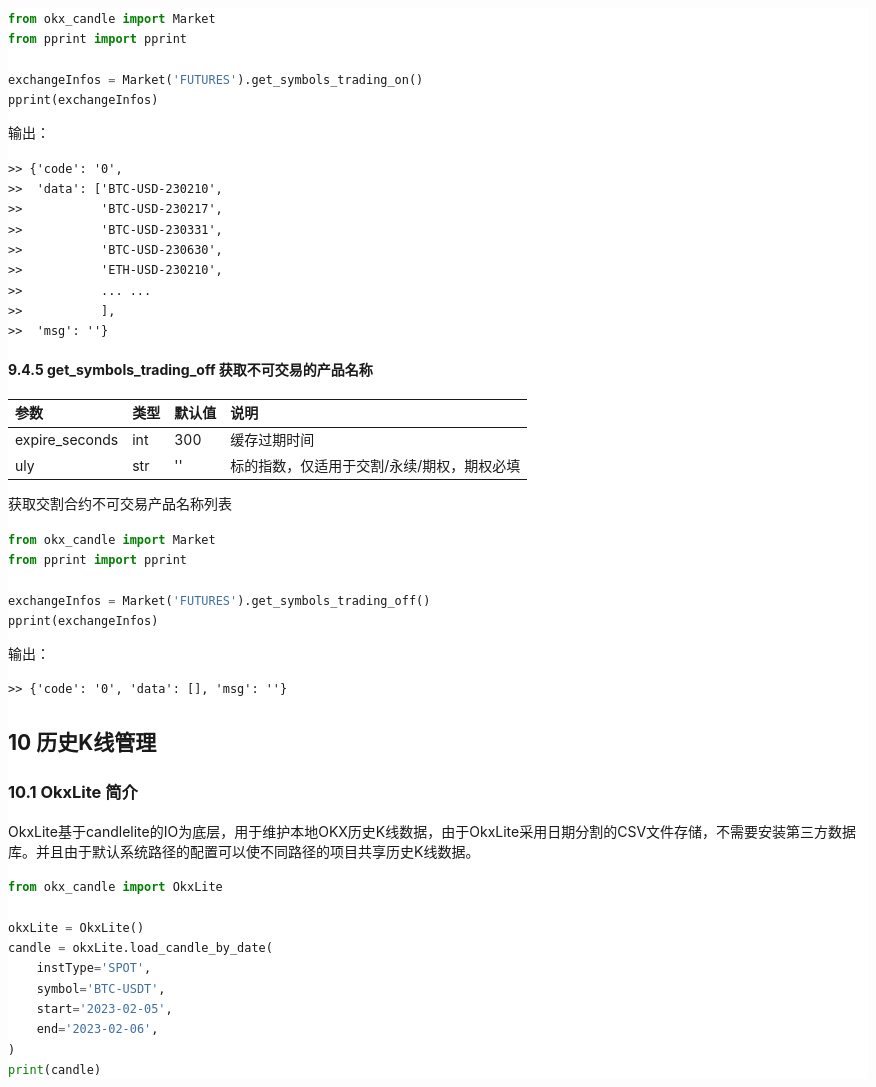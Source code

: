 ```python
from okx_candle import Market
from pprint import pprint

exchangeInfos = Market('FUTURES').get_symbols_trading_on()
pprint(exchangeInfos)
```

输出：

```text
>> {'code': '0',
>>  'data': ['BTC-USD-230210',
>>           'BTC-USD-230217',
>>           'BTC-USD-230331',
>>           'BTC-USD-230630',
>>           'ETH-USD-230210',
>>           ... ...
>>           ],
>>  'msg': ''}
```

#### 9.4.5 get_symbols_trading_off 获取不可交易的产品名称

|参数|类型|默认值|说明|
|:---|:---|:---|:---|
|expire_seconds|int|300|缓存过期时间|
|uly|str|''|标的指数，仅适用于交割/永续/期权，期权必填|

获取交割合约不可交易产品名称列表

```python
from okx_candle import Market
from pprint import pprint

exchangeInfos = Market('FUTURES').get_symbols_trading_off()
pprint(exchangeInfos)
```

输出：

```text
>> {'code': '0', 'data': [], 'msg': ''}
```

## 10 历史K线管理

### 10.1 OkxLite 简介


OkxLite基于candlelite的IO为底层，用于维护本地OKX历史K线数据，由于OkxLite采用日期分割的CSV文件存储，不需要安装第三方数据库。并且由于默认系统路径的配置可以使不同路径的项目共享历史K线数据。

```python
from okx_candle import OkxLite

okxLite = OkxLite()
candle = okxLite.load_candle_by_date(
    instType='SPOT',
    symbol='BTC-USDT',
    start='2023-02-05',
    end='2023-02-06',
)
print(candle)
```
